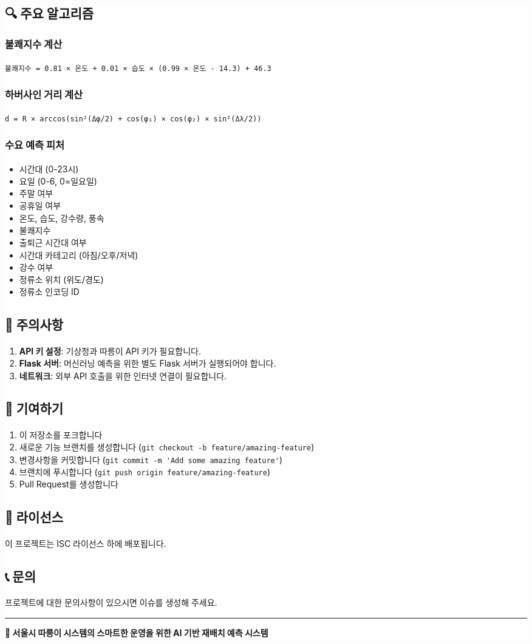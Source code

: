 ## 🔍 주요 알고리즘

### 불쾌지수 계산
```
불쾌지수 = 0.81 × 온도 + 0.01 × 습도 × (0.99 × 온도 - 14.3) + 46.3
```

### 하버사인 거리 계산
```
d = R × arccos(sin²(Δφ/2) + cos(φ₁) × cos(φ₂) × sin²(Δλ/2))
```

### 수요 예측 피처
- 시간대 (0-23시)
- 요일 (0-6, 0=일요일)
- 주말 여부
- 공휴일 여부
- 온도, 습도, 강수량, 풍속
- 불쾌지수
- 출퇴근 시간대 여부
- 시간대 카테고리 (아침/오후/저녁)
- 강수 여부
- 정류소 위치 (위도/경도)
- 정류소 인코딩 ID

## 🚨 주의사항

1. **API 키 설정**: 기상청과 따릉이 API 키가 필요합니다.
2. **Flask 서버**: 머신러닝 예측을 위한 별도 Flask 서버가 실행되어야 합니다.
3. **네트워크**: 외부 API 호출을 위한 인터넷 연결이 필요합니다.

## 🤝 기여하기

1. 이 저장소를 포크합니다
2. 새로운 기능 브랜치를 생성합니다 (`git checkout -b feature/amazing-feature`)
3. 변경사항을 커밋합니다 (`git commit -m 'Add some amazing feature'`)
4. 브랜치에 푸시합니다 (`git push origin feature/amazing-feature`)
5. Pull Request를 생성합니다

## 📄 라이선스

이 프로젝트는 ISC 라이선스 하에 배포됩니다.

## 📞 문의

프로젝트에 대한 문의사항이 있으시면 이슈를 생성해 주세요.

---

**🚀 서울시 따릉이 시스템의 스마트한 운영을 위한 AI 기반 재배치 예측 시스템**

